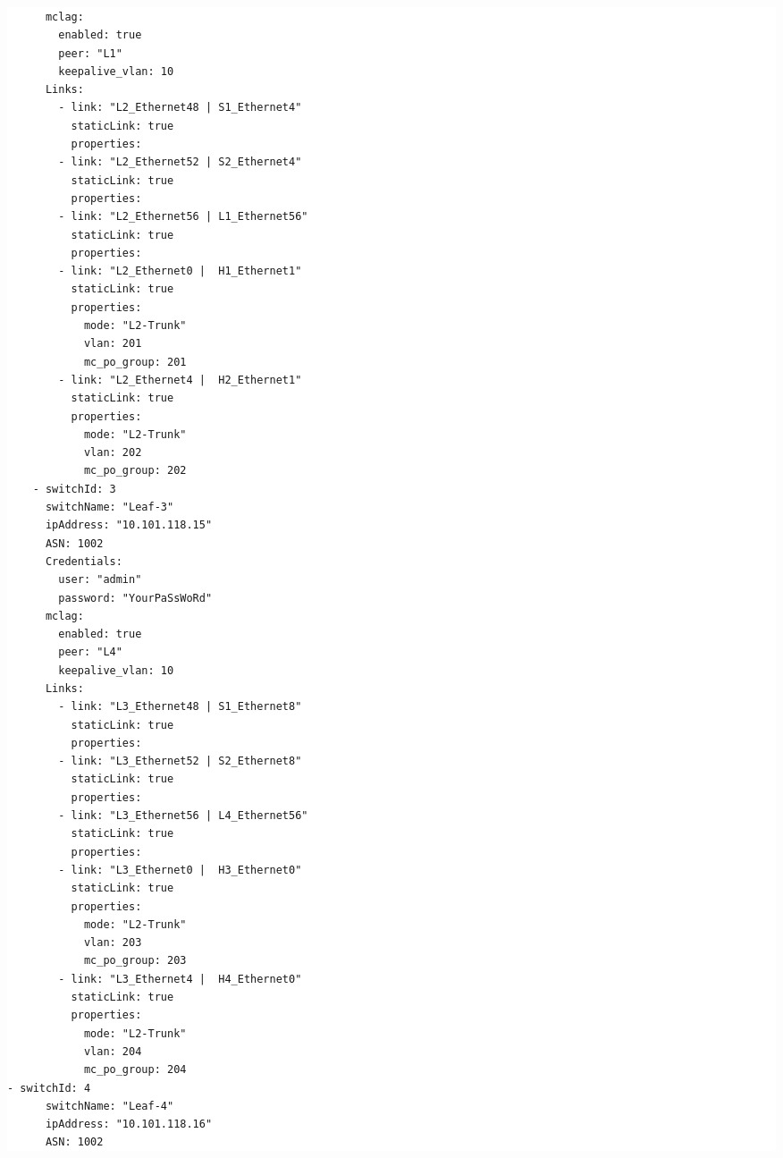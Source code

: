 ```
      mclag:
        enabled: true
        peer: "L1"
        keepalive_vlan: 10
      Links:
        - link: "L2_Ethernet48 | S1_Ethernet4"
          staticLink: true
          properties:
        - link: "L2_Ethernet52 | S2_Ethernet4"
          staticLink: true
          properties:
        - link: "L2_Ethernet56 | L1_Ethernet56"
          staticLink: true
          properties:
        - link: "L2_Ethernet0 |  H1_Ethernet1"
          staticLink: true
          properties:
            mode: "L2-Trunk"
            vlan: 201
            mc_po_group: 201
        - link: "L2_Ethernet4 |  H2_Ethernet1"
          staticLink: true
          properties:
            mode: "L2-Trunk"
            vlan: 202
            mc_po_group: 202
    - switchId: 3
      switchName: "Leaf-3"
      ipAddress: "10.101.118.15"
      ASN: 1002
      Credentials:
        user: "admin"
        password: "YourPaSsWoRd"
      mclag:
        enabled: true
        peer: "L4"
        keepalive_vlan: 10
      Links:
        - link: "L3_Ethernet48 | S1_Ethernet8"
          staticLink: true
          properties:
        - link: "L3_Ethernet52 | S2_Ethernet8"
          staticLink: true
          properties:
        - link: "L3_Ethernet56 | L4_Ethernet56"
          staticLink: true
          properties:
        - link: "L3_Ethernet0 |  H3_Ethernet0"
          staticLink: true
          properties:
            mode: "L2-Trunk"
            vlan: 203
            mc_po_group: 203
        - link: "L3_Ethernet4 |  H4_Ethernet0"
          staticLink: true
          properties:
            mode: "L2-Trunk"
            vlan: 204
            mc_po_group: 204
- switchId: 4
      switchName: "Leaf-4"
      ipAddress: "10.101.118.16"
      ASN: 1002
```